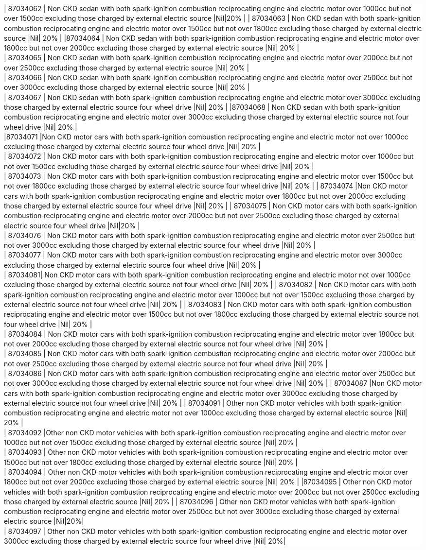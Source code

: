 | 87034062 | Non CKD sedan with both spark-ignition combustion reciprocating engine and electric motor over 1000cc but not over 1500cc excluding those charged by external electric source |Nil|20%  |
| 87034063 | Non CKD sedan with both spark-ignition combustion reciprocating engine and electric motor over 1500cc but not over 1800cc excluding those charged by external electric source |Nil| 20% |
|87034064  | Non CKD sedan with both spark-ignition combustion reciprocating engine and electric motor over 1800cc but not over 2000cc excluding those charged by external electric source |Nil| 20% |  
| 87034065 | Non CKD sedan with both spark-ignition combustion reciprocating engine and electric motor over 2000cc but not over 2500cc excluding those charged by external electric source |Nil| 20% |  
| 87034066 | Non CKD sedan with both spark-ignition combustion reciprocating engine and electric motor over 2500cc but not over 3000cc excluding those charged by external electric source |Nil| 20% |  
| 87034067 | Non CKD sedan with both spark-ignition combustion reciprocating engine and electric motor over 3000cc excluding those charged by external electric source four wheel drive |Nil| 20% |
|87034068  | Non CKD sedan with both spark-ignition combustion reciprocating engine and electric motor over 3000cc excluding those charged by external electric source not four wheel drive |Nil| 20% |  
|87034071  |Non CKD motor cars with both spark-ignition combustion reciprocating engine and electric motor not over 1000cc excluding those charged by external electric source four wheel drive  |Nil| 20% |  
| 87034072 | Non CKD motor cars with both spark-ignition combustion reciprocating engine and electric motor over 1000cc but not over 1500cc excluding those charged by external electric source four wheel drive |Nil| 20% |  
| 87034073 | Non CKD motor cars with both spark-ignition combustion reciprocating engine and electric motor over 1500cc but not over 1800cc excluding those charged by external electric source four wheel drive |Nil| 20% |
| 87034074 |Non CKD motor cars with both spark-ignition combustion reciprocating engine and electric motor over 1800cc but not over 2000cc excluding those charged by external electric source four wheel drive  |Nil| 20% |
| 87034075 | Non CKD motor cars with both spark-ignition combustion reciprocating engine and electric motor over 2000cc but not over 2500cc excluding those charged by external electric source four wheel drive |Nil|20%  |  
| 87034076 | Non CKD motor cars with both spark-ignition combustion reciprocating engine and electric motor over 2500cc but not over 3000cc excluding those charged by external electric source four wheel drive |Nil| 20% |  
| 87034077 | Non CKD motor cars with both spark-ignition combustion reciprocating engine and electric motor over 3000cc excluding those charged by external electric source four wheel drive |Nil| 20% |  
|  87034081| Non CKD motor cars with both spark-ignition combustion reciprocating engine and electric motor not over 1000cc excluding those charged by external electric source not four wheel drive |Nil| 20% |
| 87034082 | Non CKD motor cars with both spark-ignition combustion reciprocating engine and electric motor over 1000cc but not over 1500cc excluding those charged by external electric source not four wheel drive |Nil| 20% |
| 87034083 | Non CKD motor cars with both spark-ignition combustion reciprocating engine and electric motor over 1500cc but not over 1800cc excluding those charged by external electric source not four wheel drive |Nil| 20% |  
| 87034084 | Non CKD motor cars with both spark-ignition combustion reciprocating engine and electric motor over 1800cc but not over 2000cc excluding those charged by external electric source not four wheel drive |Nil| 20% |  
| 87034085 | Non CKD motor cars with both spark-ignition combustion reciprocating engine and electric motor over 2000cc but not over 2500cc excluding those charged by external electric source not four wheel drive |Nil| 20% |  
| 87034086 | Non CKD motor cars with both spark-ignition combustion reciprocating engine and electric motor over 2500cc but not over 3000cc excluding those charged by external electric source not four wheel drive |Nil| 20% |
| 87034087 |Non CKD motor cars with both spark-ignition combustion reciprocating engine and electric motor over 3000cc excluding those charged by external electric source not four wheel drive  |Nil| 20% |
| 87034091 | Other non CKD motor vehicles with both spark-ignition combustion reciprocating engine and electric motor not over 1000cc excluding those charged by external electric source |Nil| 20% |  
| 87034092 |Other non CKD motor vehicles with both spark-ignition combustion reciprocating engine and electric motor over 1000cc but not over 1500cc excluding those charged by external electric source  |Nil| 20% |  
| 87034093 | Other non CKD motor vehicles with both spark-ignition combustion reciprocating engine and electric motor over 1500cc but not over 1800cc excluding those charged by external electric source |Nil| 20% |  
| 87034094 | Other non CKD motor vehicles with both spark-ignition combustion reciprocating engine and electric motor over 1800cc but not over 2000cc excluding those charged by external electric source |Nil| 20% |
|87034095  | Other non CKD motor vehicles with both spark-ignition combustion reciprocating engine and electric motor over 2000cc but not over 2500cc excluding those charged by external electric source |Nil| 20% |
| 87034096 | Other non CKD motor vehicles with both spark-ignition combustion reciprocating engine and electric motor over 2500cc but not over 3000cc excluding those charged by external electric source |Nil|20%|  
| 87034097 | Other non CKD motor vehicles with both spark-ignition combustion reciprocating engine and electric motor over 3000cc excluding those charged by external electric source four wheel drive |Nil| 20%|  